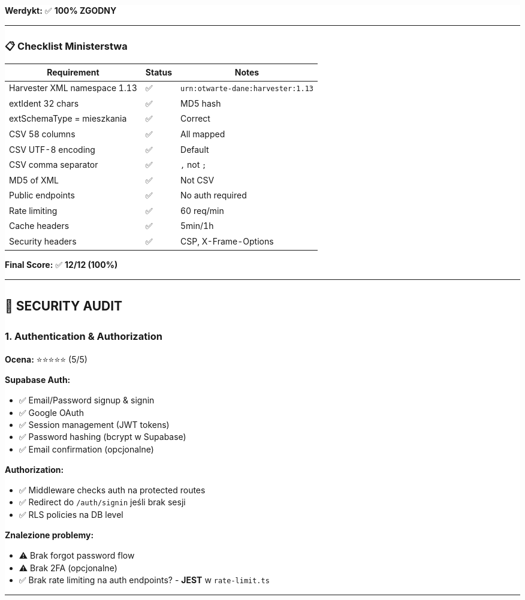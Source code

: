 **Werdykt:** ✅ **100% ZGODNY**

---

### 📋 Checklist Ministerstwa

| Requirement | Status | Notes |
|-------------|--------|-------|
| Harvester XML namespace 1.13 | ✅ | `urn:otwarte-dane:harvester:1.13` |
| extIdent 32 chars | ✅ | MD5 hash |
| extSchemaType = mieszkania | ✅ | Correct |
| CSV 58 columns | ✅ | All mapped |
| CSV UTF-8 encoding | ✅ | Default |
| CSV comma separator | ✅ | `,` not `;` |
| MD5 of XML | ✅ | Not CSV |
| Public endpoints | ✅ | No auth required |
| Rate limiting | ✅ | 60 req/min |
| Cache headers | ✅ | 5min/1h |
| Security headers | ✅ | CSP, X-Frame-Options |

**Final Score:** ✅ **12/12 (100%)**

---

## 🔐 SECURITY AUDIT

### 1. Authentication & Authorization

**Ocena:** ⭐⭐⭐⭐⭐ (5/5)

**Supabase Auth:**
- ✅ Email/Password signup & signin
- ✅ Google OAuth
- ✅ Session management (JWT tokens)
- ✅ Password hashing (bcrypt w Supabase)
- ✅ Email confirmation (opcjonalne)

**Authorization:**
- ✅ Middleware checks auth na protected routes
- ✅ Redirect do `/auth/signin` jeśli brak sesji
- ✅ RLS policies na DB level

**Znalezione problemy:**
- ⚠️ Brak forgot password flow
- ⚠️ Brak 2FA (opcjonalne)
- ✅ Brak rate limiting na auth endpoints? - **JEST** w `rate-limit.ts`

---